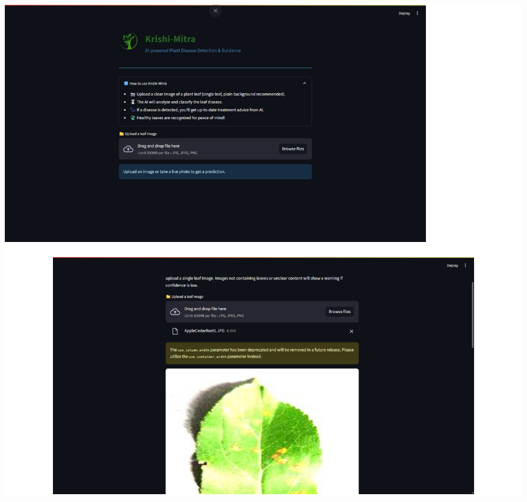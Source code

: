   <img src="Screenshots/Screenshot_2.png" width="700" />
</p>
<p align="center" style="margin-top: 20px;">
  <img src="Screenshots/Screenshot_3.png" width="700" />
</p>
<p align="center" style="margin-top: 20px;">
